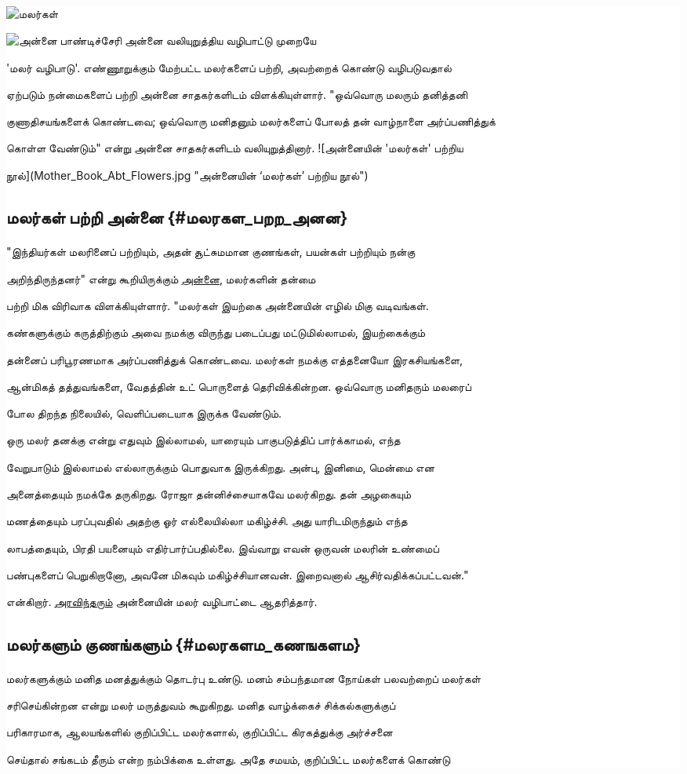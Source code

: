 ![மலர்கள்](Flower_by_mother_-_gold-1.jpg "மலர்கள்")

![அன்னை](Annai_.jpg "அன்னை") பாண்டிச்சேரி அன்னை வலியுறுத்திய வழிபாட்டு முறையே

'மலர் வழிபாடு'. எண்ணூறுக்கும் மேற்பட்ட மலர்களைப் பற்றி, அவற்றைக் கொண்டு வழிபடுவதால்

ஏற்படும் நன்மைகளைப் பற்றி அன்னை சாதகர்களிடம் விளக்கியுள்ளார். "ஒவ்வொரு மலரும் தனித்தனி

குணாதிசயங்களைக் கொண்டவை; ஒவ்வொரு மனிதனும் மலர்களைப் போலத் தன் வாழ்நாளை அர்ப்பணித்துக்

கொள்ள வேண்டும்" என்று அன்னை சாதகர்களிடம் வலியுறுத்தினார். ![அன்னையின் 'மலர்கள்' பற்றிய

நூல்](Mother_Book_Abt_Flowers.jpg "அன்னையின் ‘மலர்கள்’ பற்றிய நூல்")



## மலர்கள் பற்றி அன்னை {#மலரகள_பறற_அனன}



\"இந்தியர்கள் மலரினைப் பற்றியும், அதன் சூட்சுமமான குணங்கள், பயன்கள் பற்றியும் நன்கு

அறிந்திருந்தனர்\" என்று கூறியிருக்கும் [அன்னை](அன்னை "wikilink"), மலர்களின் தன்மை

பற்றி மிக விரிவாக விளக்கியுள்ளார். "மலர்கள் இயற்கை அன்னையின் எழில் மிகு வடிவங்கள்.

கண்களுக்கும் கருத்திற்கும் அவை நமக்கு விருந்து படைப்பது மட்டுமில்லாமல், இயற்கைக்கும்

தன்னைப் பரிபூரணமாக அர்ப்பணித்துக் கொண்டவை. மலர்கள் நமக்கு எத்தனையோ இரகசியங்களை,

ஆன்மிகத் தத்துவங்களை, வேதத்தின் உட் பொருளைத் தெரிவிக்கின்றன. ஒவ்வொரு மனிதரும் மலரைப்

போல திறந்த நிலையில், வெளிப்படையாக இருக்க வேண்டும்.



ஒரு மலர் தனக்கு என்று எதுவும் இல்லாமல், யாரையும் பாகுபடுத்திப் பார்க்காமல், எந்த

வேறுபாடும் இல்லாமல் எல்லாருக்கும் பொதுவாக இருக்கிறது. அன்பு, இனிமை, மென்மை என

அனைத்தையும் நமக்கே தருகிறது. ரோஜா தன்னிச்சையாகவே மலர்கிறது. தன் அழகையும்

மணத்தையும் பரப்புவதில் அதற்கு ஓர் எல்லையில்லா மகிழ்ச்சி. அது யாரிடமிருந்தும் எந்த

லாபத்தையும், பிரதி பயனையும் எதிர்பார்ப்பதில்லை. இவ்வாறு எவன் ஒருவன் மலரின் உண்மைப்

பண்புகளைப் பெறுகிறானோ, அவனே மிகவும் மகிழ்ச்சியானவன். இறைவனால் ஆசிர்வதிக்கப்பட்டவன்."

என்கிறார். [அரவிந்தரும்](அரவிந்தர் "wikilink") அன்னையின் மலர் வழிபாட்டை ஆதரித்தார்.



## மலர்களும் குணங்களும் {#மலரகளம_கணஙகளம}



மலர்களுக்கும் மனித மனத்துக்கும் தொடர்பு உண்டு. மனம் சம்பந்தமான நோய்கள் பலவற்றைப் மலர்கள்

சரிசெய்கின்றன என்று மலர் மருத்துவம் கூறுகிறது. மனித வாழ்க்கைச் சிக்கல்களுக்குப்

பரிகாரமாக, ஆலயங்களில் குறிப்பிட்ட மலர்களால், குறிப்பிட்ட கிரகத்துக்கு அர்ச்சனை

செய்தால் சங்கடம் தீரும் என்ற நம்பிக்கை உள்ளது. அதே சமயம், குறிப்பிட்ட மலர்களைக் கொண்டு
